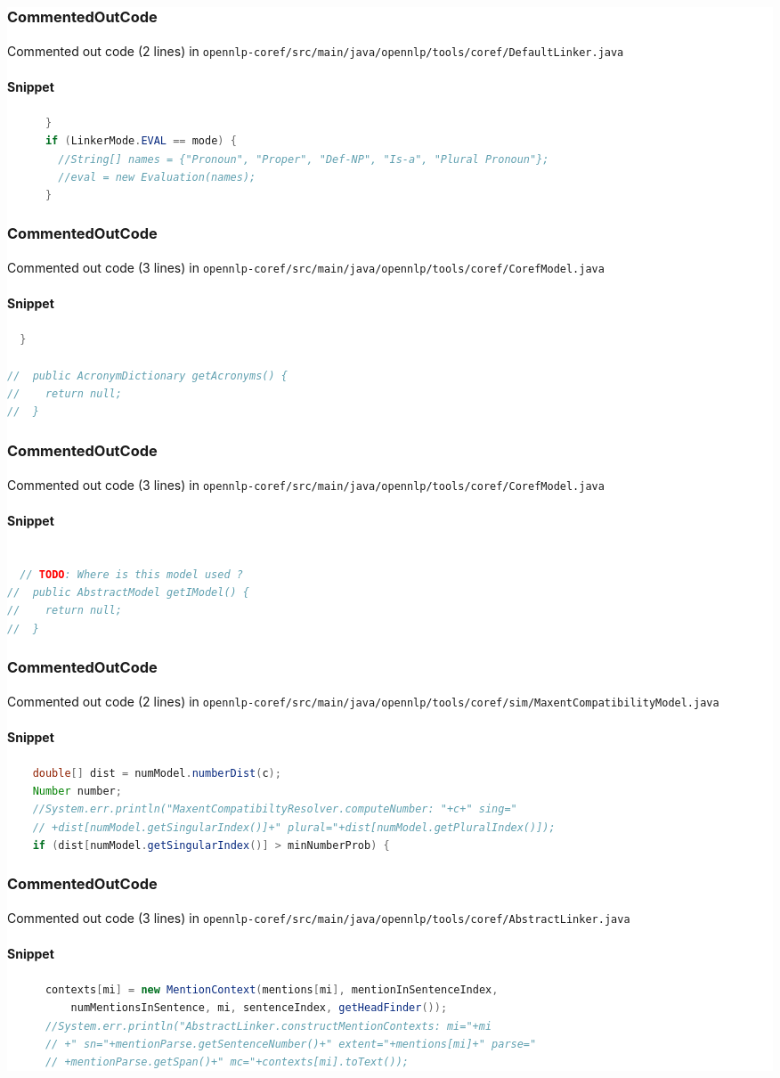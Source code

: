 ### CommentedOutCode
Commented out code (2 lines)
in `opennlp-coref/src/main/java/opennlp/tools/coref/DefaultLinker.java`
#### Snippet
```java
      }
      if (LinkerMode.EVAL == mode) {
        //String[] names = {"Pronoun", "Proper", "Def-NP", "Is-a", "Plural Pronoun"};
        //eval = new Evaluation(names);
      }
```

### CommentedOutCode
Commented out code (3 lines)
in `opennlp-coref/src/main/java/opennlp/tools/coref/CorefModel.java`
#### Snippet
```java
  }

//  public AcronymDictionary getAcronyms() {
//    return null;
//  }
```

### CommentedOutCode
Commented out code (3 lines)
in `opennlp-coref/src/main/java/opennlp/tools/coref/CorefModel.java`
#### Snippet
```java

  // TODO: Where is this model used ?
//  public AbstractModel getIModel() {
//    return null;
//  }
```

### CommentedOutCode
Commented out code (2 lines)
in `opennlp-coref/src/main/java/opennlp/tools/coref/sim/MaxentCompatibilityModel.java`
#### Snippet
```java
    double[] dist = numModel.numberDist(c);
    Number number;
    //System.err.println("MaxentCompatibiltyResolver.computeNumber: "+c+" sing="
    // +dist[numModel.getSingularIndex()]+" plural="+dist[numModel.getPluralIndex()]);
    if (dist[numModel.getSingularIndex()] > minNumberProb) {
```

### CommentedOutCode
Commented out code (3 lines)
in `opennlp-coref/src/main/java/opennlp/tools/coref/AbstractLinker.java`
#### Snippet
```java
      contexts[mi] = new MentionContext(mentions[mi], mentionInSentenceIndex,
          numMentionsInSentence, mi, sentenceIndex, getHeadFinder());
      //System.err.println("AbstractLinker.constructMentionContexts: mi="+mi
      // +" sn="+mentionParse.getSentenceNumber()+" extent="+mentions[mi]+" parse="
      // +mentionParse.getSpan()+" mc="+contexts[mi].toText());
```

